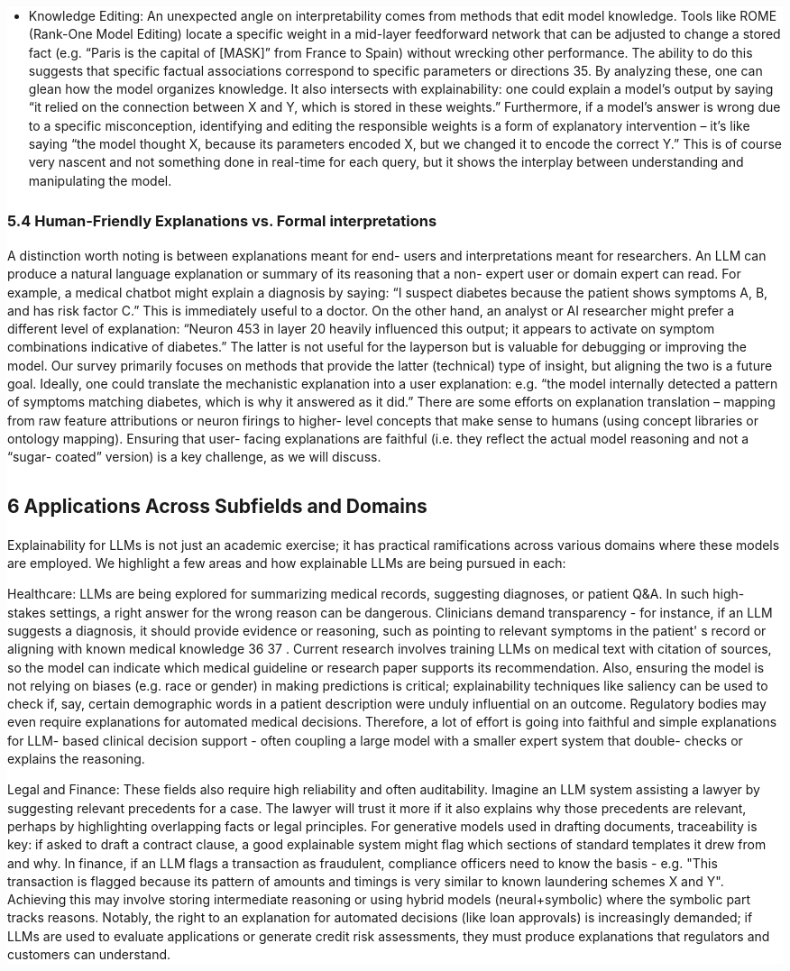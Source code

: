 - Knowledge Editing: An unexpected angle on interpretability comes from methods that edit model knowledge. Tools like ROME (Rank-One Model Editing) locate a specific weight in a mid-layer feedforward network that can be adjusted to change a stored fact (e.g. “Paris is the capital of [MASK]” from France to Spain) without wrecking other performance. The ability to do this suggests that specific factual associations correspond to specific parameters or directions 35. By analyzing these, one can glean how the model organizes knowledge. It also intersects with explainability: one could explain a model’s output by saying “it relied on the connection between X and Y, which is stored in these weights.” Furthermore, if a model’s answer is wrong due to a specific misconception, identifying and editing the responsible weights is a form of explanatory intervention – it’s like saying “the model thought X, because its parameters encoded X, but we changed it to encode the correct Y.” This is of course very nascent and not something done in real-time for each query, but it shows the interplay between understanding and manipulating the model.

### 5.4 Human-Friendly Explanations vs. Formal interpretations

A distinction worth noting is between explanations meant for end- users and interpretations meant for researchers. An LLM can produce a natural language explanation or summary of its reasoning that a non- expert user or domain expert can read. For example, a medical chatbot might explain a diagnosis by saying: “I suspect diabetes because the patient shows symptoms A, B, and has risk factor C.” This is immediately useful to a doctor. On the other hand, an analyst or AI researcher might prefer a different level of explanation: “Neuron 453 in layer 20 heavily influenced this output; it appears to activate on symptom combinations indicative of diabetes.” The latter is not useful for the layperson but is valuable for debugging or improving the model. Our survey primarily focuses on methods that provide the latter (technical) type of insight, but aligning the two is a future goal. Ideally, one could translate the mechanistic explanation into a user explanation: e.g. “the model internally detected a pattern of symptoms matching diabetes, which is why it answered as it did.” There are some efforts on explanation translation – mapping from raw feature attributions or neuron firings to higher- level concepts that make sense to humans (using concept libraries or ontology mapping). Ensuring that user- facing explanations are faithful (i.e. they reflect the actual model reasoning and not a “sugar- coated” version) is a key challenge, as we will discuss.

## 6 Applications Across Subfields and Domains

Explainability for LLMs is not just an academic exercise; it has practical ramifications across various domains where these models are employed. We highlight a few areas and how explainable LLMs are being pursued in each:

Healthcare: LLMs are being explored for summarizing medical records, suggesting diagnoses, or patient Q&A. In such high- stakes settings, a right answer for the wrong reason can be dangerous. Clinicians demand transparency - for instance, if an LLM suggests a diagnosis, it should provide evidence or reasoning, such as pointing to relevant symptoms in the patient' s record or aligning with known medical knowledge 36 37 . Current research involves training LLMs on medical text with citation of sources, so the model can indicate which medical guideline or research paper supports its recommendation. Also, ensuring the model is not relying on biases (e.g. race or gender) in making predictions is critical; explainability techniques like saliency can be used to check if, say, certain demographic words in a patient description were unduly influential on an outcome. Regulatory bodies may even require explanations for automated medical decisions. Therefore, a lot of effort is going into faithful and simple explanations for LLM- based clinical decision support - often coupling a large model with a smaller expert system that double- checks or explains the reasoning.

Legal and Finance: These fields also require high reliability and often auditability. Imagine an LLM system assisting a lawyer by suggesting relevant precedents for a case. The lawyer will trust it more if it also explains why those precedents are relevant, perhaps by highlighting overlapping facts or legal principles. For generative models used in drafting documents, traceability is key: if asked to draft a contract clause, a good explainable system might flag which sections of standard templates it drew from and why. In finance, if an LLM flags a transaction as fraudulent, compliance officers need to know the basis - e.g. "This transaction is flagged because its pattern of amounts and timings is very similar to known laundering schemes X and Y". Achieving this may involve storing intermediate reasoning or using hybrid models (neural+symbolic) where the symbolic part tracks reasons. Notably, the right to an explanation for automated decisions (like loan approvals) is increasingly demanded; if LLMs are used to evaluate applications or generate credit risk assessments, they must produce explanations that regulators and customers can understand.
